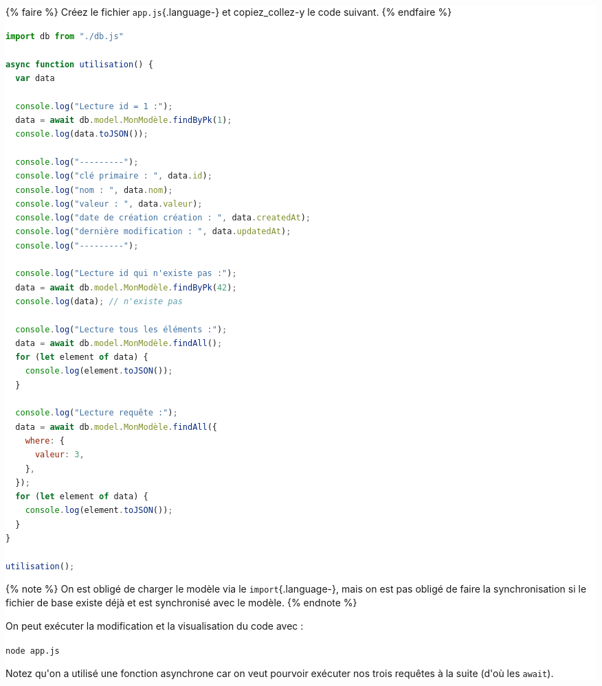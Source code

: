 {% faire %}
Créez le fichier `app.js`{.language-} et copiez_collez-y le code suivant.
{% endfaire %}

```js
import db from "./db.js"

async function utilisation() {
  var data

  console.log("Lecture id = 1 :");
  data = await db.model.MonModèle.findByPk(1);
  console.log(data.toJSON());

  console.log("---------");
  console.log("clé primaire : ", data.id);
  console.log("nom : ", data.nom);
  console.log("valeur : ", data.valeur);
  console.log("date de création création : ", data.createdAt);
  console.log("dernière modification : ", data.updatedAt);
  console.log("---------");

  console.log("Lecture id qui n'existe pas :");
  data = await db.model.MonModèle.findByPk(42);
  console.log(data); // n'existe pas

  console.log("Lecture tous les éléments :");
  data = await db.model.MonModèle.findAll();
  for (let element of data) {
    console.log(element.toJSON());
  }

  console.log("Lecture requête :");
  data = await db.model.MonModèle.findAll({
    where: {
      valeur: 3,
    },
  });
  for (let element of data) {
    console.log(element.toJSON());
  }
}

utilisation();
```

{% note %}
On est obligé de charger le modèle via le `import`{.language-}, mais on est pas obligé de faire la synchronisation si le fichier de base existe déjà et est synchronisé avec le modèle.
{% endnote %}

On peut exécuter la modification et la visualisation du code avec :

```shell
node app.js
```

Notez qu'on a utilisé une fonction asynchrone car on veut pourvoir exécuter nos trois requêtes à la suite (d'où les `await`).
